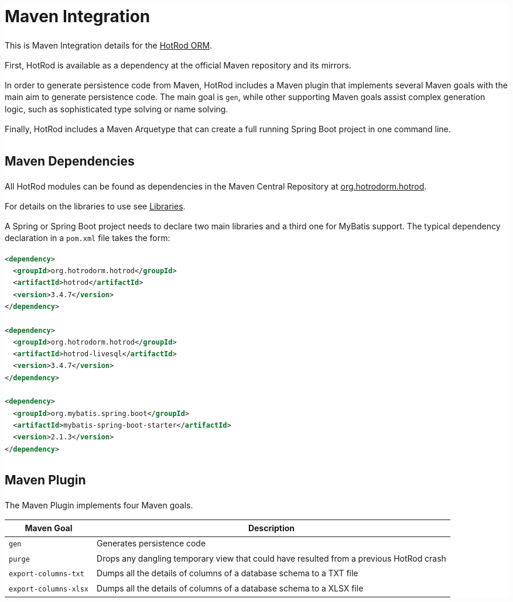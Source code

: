 # Maven Integration

This is Maven Integration details for the [HotRod ORM](../README.md).

First, HotRod is available as a dependency at the official Maven repository and its mirrors.

In order to generate persistence code from Maven, HotRod includes a Maven plugin that implements several Maven goals with the main aim to generate persistence code. The main goal is `gen`, while other supporting Maven goals assist complex generation logic, such as sophisticated type solving or name solving.

Finally, HotRod includes a Maven Arquetype that can create a full running Spring Boot project in one command line.

## Maven Dependencies

All HotRod modules can be found as dependencies in the Maven Central Repository at [org.hotrodorm.hotrod](https://search.maven.org/search?q=g:org.hotrodorm.hotrod).

For details on the libraries to use see [Libraries](../config/libraries.md).

A Spring or Spring Boot project needs to declare two main libraries and a third one for MyBatis support. The typical dependency declaration in a `pom.xml` file  takes the form:

```xml
<dependency>
  <groupId>org.hotrodorm.hotrod</groupId>
  <artifactId>hotrod</artifactId>
  <version>3.4.7</version>
</dependency>

<dependency>
  <groupId>org.hotrodorm.hotrod</groupId>
  <artifactId>hotrod-livesql</artifactId>
  <version>3.4.7</version>
</dependency>

<dependency>
  <groupId>org.mybatis.spring.boot</groupId>
  <artifactId>mybatis-spring-boot-starter</artifactId>
  <version>2.1.3</version>
</dependency>  
```

## Maven Plugin

The Maven Plugin implements four Maven goals.

| Maven Goal | Description |
|---|---|
| `gen` | Generates persistence code |
| `purge` | Drops any dangling temporary view that could have resulted from a previous HotRod crash |
| `export-columns-txt` | Dumps all the details of columns of a database schema to a TXT file |
| `export-columns-xlsx` | Dumps all the details of columns of a database schema to a XLSX file |
